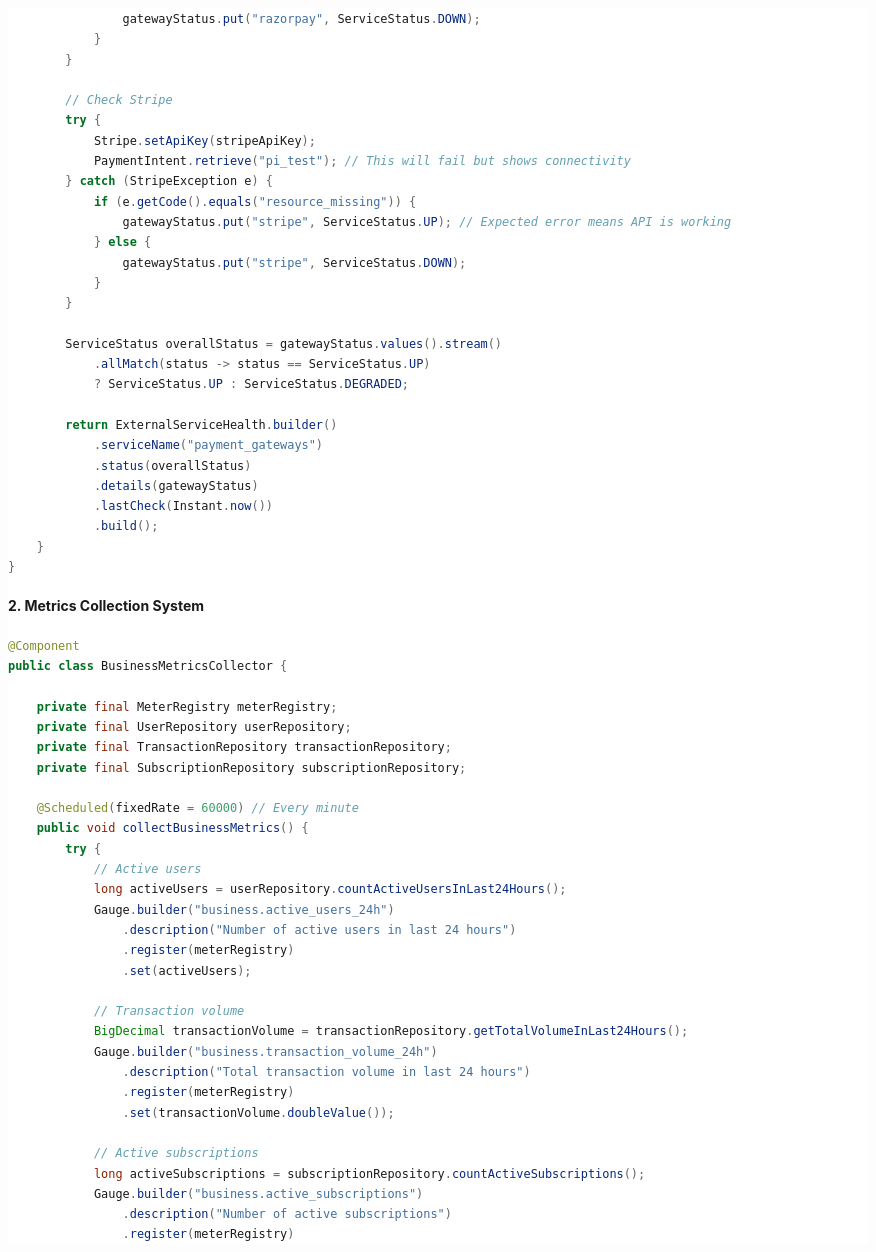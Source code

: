 ```java
                gatewayStatus.put("razorpay", ServiceStatus.DOWN);
            }
        }
        
        // Check Stripe
        try {
            Stripe.setApiKey(stripeApiKey);
            PaymentIntent.retrieve("pi_test"); // This will fail but shows connectivity
        } catch (StripeException e) {
            if (e.getCode().equals("resource_missing")) {
                gatewayStatus.put("stripe", ServiceStatus.UP); // Expected error means API is working
            } else {
                gatewayStatus.put("stripe", ServiceStatus.DOWN);
            }
        }
        
        ServiceStatus overallStatus = gatewayStatus.values().stream()
            .allMatch(status -> status == ServiceStatus.UP) 
            ? ServiceStatus.UP : ServiceStatus.DEGRADED;
        
        return ExternalServiceHealth.builder()
            .serviceName("payment_gateways")
            .status(overallStatus)
            .details(gatewayStatus)
            .lastCheck(Instant.now())
            .build();
    }
}
```

#### 2. Metrics Collection System
```java
@Component
public class BusinessMetricsCollector {
    
    private final MeterRegistry meterRegistry;
    private final UserRepository userRepository;
    private final TransactionRepository transactionRepository;
    private final SubscriptionRepository subscriptionRepository;
    
    @Scheduled(fixedRate = 60000) // Every minute
    public void collectBusinessMetrics() {
        try {
            // Active users
            long activeUsers = userRepository.countActiveUsersInLast24Hours();
            Gauge.builder("business.active_users_24h")
                .description("Number of active users in last 24 hours")
                .register(meterRegistry)
                .set(activeUsers);
            
            // Transaction volume
            BigDecimal transactionVolume = transactionRepository.getTotalVolumeInLast24Hours();
            Gauge.builder("business.transaction_volume_24h")
                .description("Total transaction volume in last 24 hours")
                .register(meterRegistry)
                .set(transactionVolume.doubleValue());
            
            // Active subscriptions
            long activeSubscriptions = subscriptionRepository.countActiveSubscriptions();
            Gauge.builder("business.active_subscriptions")
                .description("Number of active subscriptions")
                .register(meterRegistry)
```